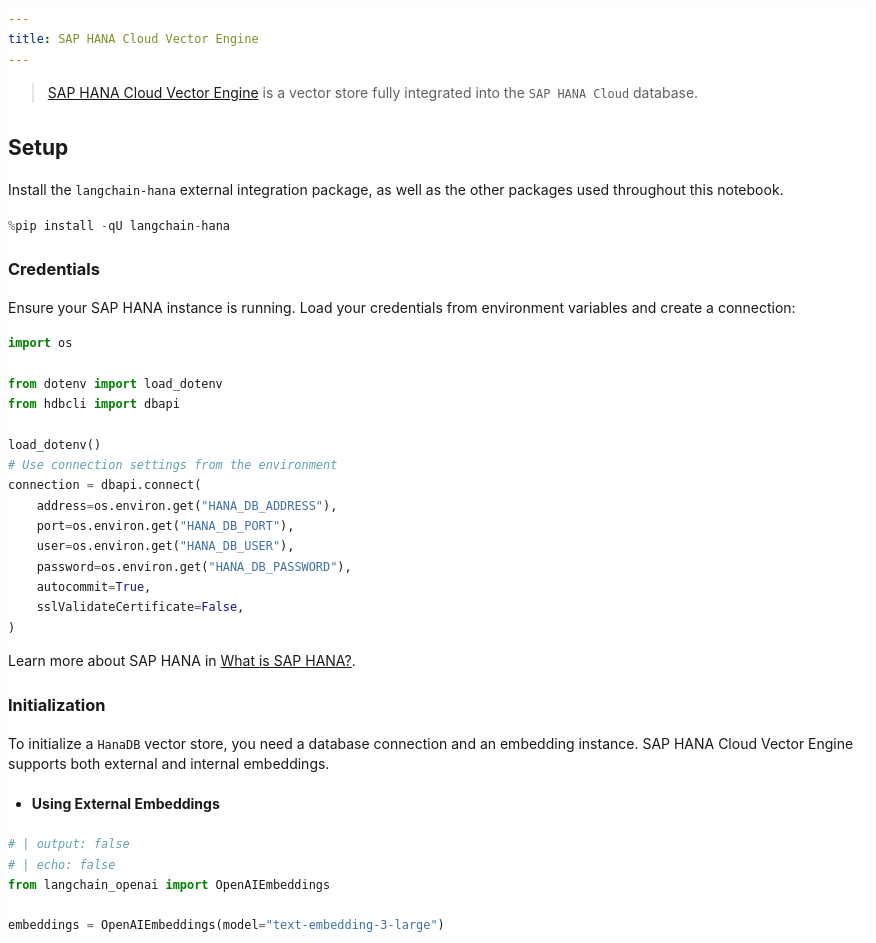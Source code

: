 ```yaml
---
title: SAP HANA Cloud Vector Engine
---
```


>[SAP HANA Cloud Vector Engine](https://help.sap.com/docs/hana-cloud-database/sap-hana-cloud-sap-hana-database-vector-engine-guide/sap-hana-cloud-sap-hana-database-vector-engine-guide) is a vector store fully integrated into the `SAP HANA Cloud` database.

## Setup

Install the `langchain-hana` external integration package, as well as the other packages used throughout this notebook.

```python
%pip install -qU langchain-hana
```

### Credentials

Ensure your SAP HANA instance is running. Load your credentials from environment variables and create a connection:

```python
import os

from dotenv import load_dotenv
from hdbcli import dbapi

load_dotenv()
# Use connection settings from the environment
connection = dbapi.connect(
    address=os.environ.get("HANA_DB_ADDRESS"),
    port=os.environ.get("HANA_DB_PORT"),
    user=os.environ.get("HANA_DB_USER"),
    password=os.environ.get("HANA_DB_PASSWORD"),
    autocommit=True,
    sslValidateCertificate=False,
)
```

Learn more about SAP HANA in [What is SAP HANA?](https://www.sap.com/products/data-cloud/hana/what-is-sap-hana.html).

### Initialization

To initialize a `HanaDB` vector store, you need a database connection and an embedding instance. SAP HANA Cloud Vector Engine supports both external and internal embeddings.

- #### Using External Embeddings

<EmbeddingTabs/>

```python
# | output: false
# | echo: false
from langchain_openai import OpenAIEmbeddings

embeddings = OpenAIEmbeddings(model="text-embedding-3-large")
```
